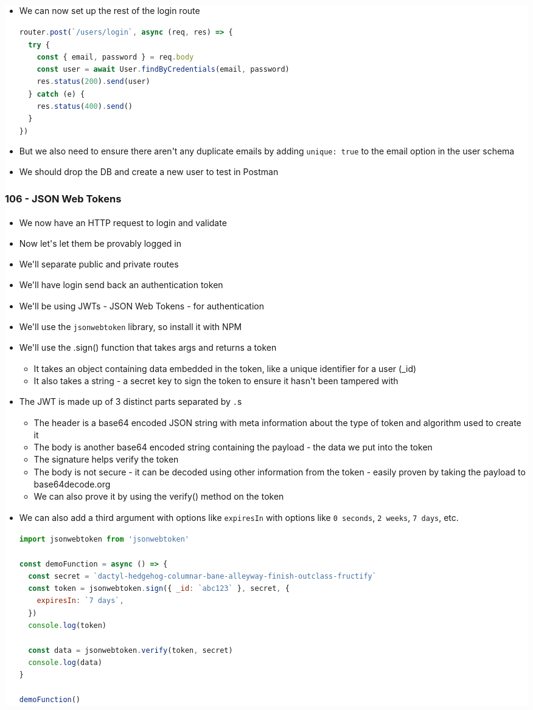 - We can now set up the rest of the login route

  ```js
  router.post(`/users/login`, async (req, res) => {
    try {
      const { email, password } = req.body
      const user = await User.findByCredentials(email, password)
      res.status(200).send(user)
    } catch (e) {
      res.status(400).send()
    }
  })
  ```

- But we also need to ensure there aren't any duplicate emails by adding `unique: true` to the email option in the user schema
- We should drop the DB and create a new user to test in Postman

### 106 - JSON Web Tokens

- We now have an HTTP request to login and validate
- Now let's let them be provably logged in
- We'll separate public and private routes
- We'll have login send back an authentication token
- We'll be using JWTs - JSON Web Tokens - for authentication
- We'll use the `jsonwebtoken` library, so install it with NPM
- We'll use the .sign() function that takes args and returns a token
  - It takes an object containing data embedded in the token, like a unique identifier for a user (\_id)
  - It also takes a string - a secret key to sign the token to ensure it hasn't been tampered with
- The JWT is made up of 3 distinct parts separated by `.`s
  - The header is a base64 encoded JSON string with meta information about the type of token and algorithm used to create it
  - The body is another base64 encoded string containing the payload - the data we put into the token
  - The signature helps verify the token
  - The body is not secure - it can be decoded using other information from the token - easily proven by taking the payload to base64decode.org
  - We can also prove it by using the verify() method on the token
- We can also add a third argument with options like `expiresIn` with options like `0 seconds`, `2 weeks`, `7 days`, etc.

  ```js
  import jsonwebtoken from 'jsonwebtoken'

  const demoFunction = async () => {
    const secret = `dactyl-hedgehog-columnar-bane-alleyway-finish-outclass-fructify`
    const token = jsonwebtoken.sign({ _id: `abc123` }, secret, {
      expiresIn: `7 days`,
    })
    console.log(token)

    const data = jsonwebtoken.verify(token, secret)
    console.log(data)
  }

  demoFunction()
  ```
